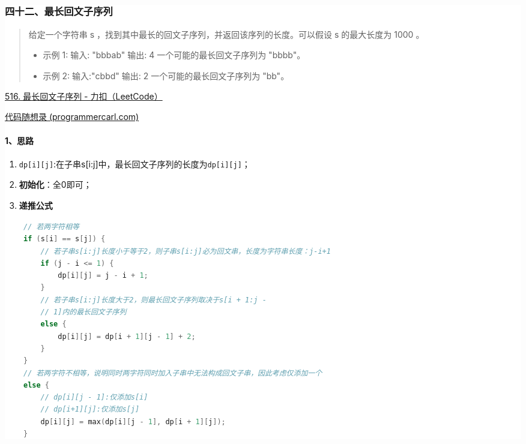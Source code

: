 ```c++
```

### 四十二、最长回文子序列

> 给定一个字符串 s ，找到其中最长的回文子序列，并返回该序列的长度。可以假设 s 的最大长度为 1000 。
>
> - 示例 1: 输入: "bbbab" 输出: 4 一个可能的最长回文子序列为 "bbbb"。
>
> - 示例 2: 输入:"cbbd" 输出: 2 一个可能的最长回文子序列为 "bb"。

[516. 最长回文子序列 - 力扣（LeetCode）](https://leetcode.cn/problems/longest-palindromic-subsequence/description/)

[代码随想录 (programmercarl.com)](https://programmercarl.com/0516.最长回文子序列.html#算法公开课)

#### 1、思路

1. `dp[i][j]`:在子串s[i:j]中，最长回文子序列的长度为`dp[i][j]`；

2. **初始化**：全0即可；

3. **递推公式**

    ```c++
     // 若两字符相等
     if (s[i] == s[j]) {
         // 若子串s[i:j]长度小于等于2，则子串s[i:j]必为回文串，长度为字符串长度：j-i+1
         if (j - i <= 1) {
             dp[i][j] = j - i + 1;
         }
         // 若子串s[i:j]长度大于2，则最长回文子序列取决于s[i + 1:j -
         // 1]内的最长回文子序列
         else {
             dp[i][j] = dp[i + 1][j - 1] + 2;
         }
     }
     // 若两字符不相等，说明同时两字符同时加入子串中无法构成回文子串，因此考虑仅添加一个
     else {
         // dp[i][j - 1]:仅添加s[i]
         // dp[i+1][j]:仅添加s[j]
         dp[i][j] = max(dp[i][j - 1], dp[i + 1][j]);
     }
    ```
